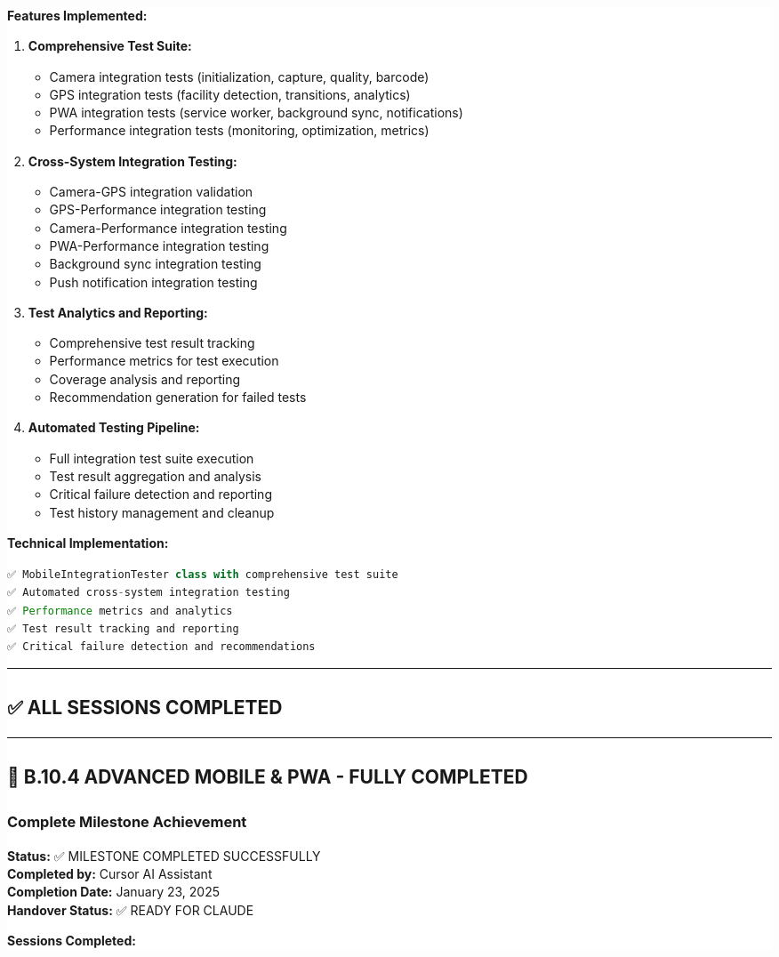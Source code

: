 **Features Implemented:**

1. **Comprehensive Test Suite:**
   - Camera integration tests (initialization, capture, quality, barcode)
   - GPS integration tests (facility detection, transitions, analytics)
   - PWA integration tests (service worker, background sync, notifications)
   - Performance integration tests (monitoring, optimization, metrics)

2. **Cross-System Integration Testing:**
   - Camera-GPS integration validation
   - GPS-Performance integration testing
   - Camera-Performance integration testing
   - PWA-Performance integration testing
   - Background sync integration testing
   - Push notification integration testing

3. **Test Analytics and Reporting:**
   - Comprehensive test result tracking
   - Performance metrics for test execution
   - Coverage analysis and reporting
   - Recommendation generation for failed tests

4. **Automated Testing Pipeline:**
   - Full integration test suite execution
   - Test result aggregation and analysis
   - Critical failure detection and reporting
   - Test history management and cleanup

**Technical Implementation:**

```typescript
✅ MobileIntegrationTester class with comprehensive test suite
✅ Automated cross-system integration testing
✅ Performance metrics and analytics
✅ Test result tracking and reporting
✅ Critical failure detection and recommendations
```

---

## ✅ **ALL SESSIONS COMPLETED**

---

## 🎉 **B.10.4 ADVANCED MOBILE & PWA - FULLY COMPLETED**

### **Complete Milestone Achievement**

**Status:** ✅ MILESTONE COMPLETED SUCCESSFULLY  
**Completed by:** Cursor AI Assistant  
**Completion Date:** January 23, 2025  
**Handover Status:** ✅ READY FOR CLAUDE

**Sessions Completed:**
